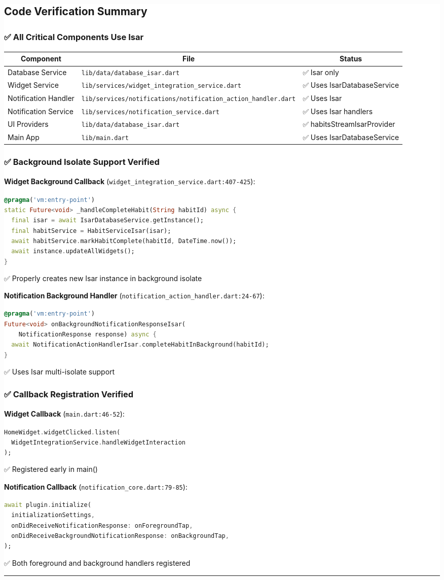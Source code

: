 
## Code Verification Summary

### ✅ All Critical Components Use Isar

| Component | File | Status |
|-----------|------|--------|
| Database Service | `lib/data/database_isar.dart` | ✅ Isar only |
| Widget Service | `lib/services/widget_integration_service.dart` | ✅ Uses IsarDatabaseService |
| Notification Handler | `lib/services/notifications/notification_action_handler.dart` | ✅ Uses Isar |
| Notification Service | `lib/services/notification_service.dart` | ✅ Uses Isar handlers |
| UI Providers | `lib/data/database_isar.dart` | ✅ habitsStreamIsarProvider |
| Main App | `lib/main.dart` | ✅ Uses IsarDatabaseService |

### ✅ Background Isolate Support Verified

**Widget Background Callback** (`widget_integration_service.dart:407-425`):
```dart
@pragma('vm:entry-point')
static Future<void> _handleCompleteHabit(String habitId) async {
  final isar = await IsarDatabaseService.getInstance();
  final habitService = HabitServiceIsar(isar);
  await habitService.markHabitComplete(habitId, DateTime.now());
  await instance.updateAllWidgets();
}
```
✅ Properly creates new Isar instance in background isolate

**Notification Background Handler** (`notification_action_handler.dart:24-67`):
```dart
@pragma('vm:entry-point')
Future<void> onBackgroundNotificationResponseIsar(
    NotificationResponse response) async {
  await NotificationActionHandlerIsar.completeHabitInBackground(habitId);
}
```
✅ Uses Isar multi-isolate support

### ✅ Callback Registration Verified

**Widget Callback** (`main.dart:46-52`):
```dart
HomeWidget.widgetClicked.listen(
  WidgetIntegrationService.handleWidgetInteraction
);
```
✅ Registered early in main()

**Notification Callback** (`notification_core.dart:79-85`):
```dart
await plugin.initialize(
  initializationSettings,
  onDidReceiveNotificationResponse: onForegroundTap,
  onDidReceiveBackgroundNotificationResponse: onBackgroundTap,
);
```
✅ Both foreground and background handlers registered

---